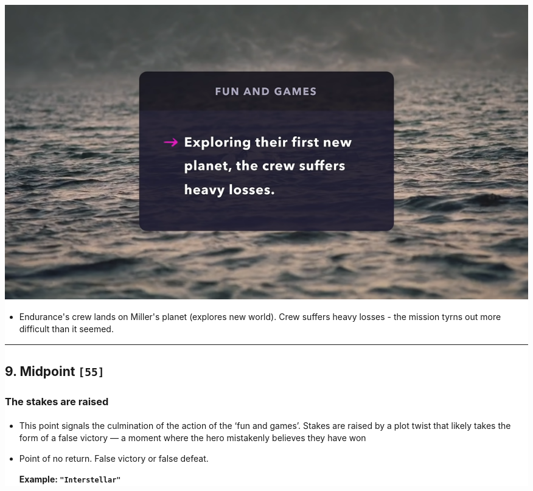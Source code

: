   !["Fun and Games Explained"](./images/fun_and_games_explained.png "Fun and Games Explained")

  * Endurance's crew lands on Miller's planet (explores new world). Crew suffers heavy losses - the mission tyrns out more difficult than it seemed.

---

## 9. **Midpoint `[55]`**

### The stakes are raised

* This point signals the culmination of the action of the ‘fun and games’. Stakes are raised by a plot twist that likely takes the form of a false victory — a moment where the hero mistakenly believes they have won

* Point of no return. False victory or false defeat.

  **Example: `"Interstellar"`**
